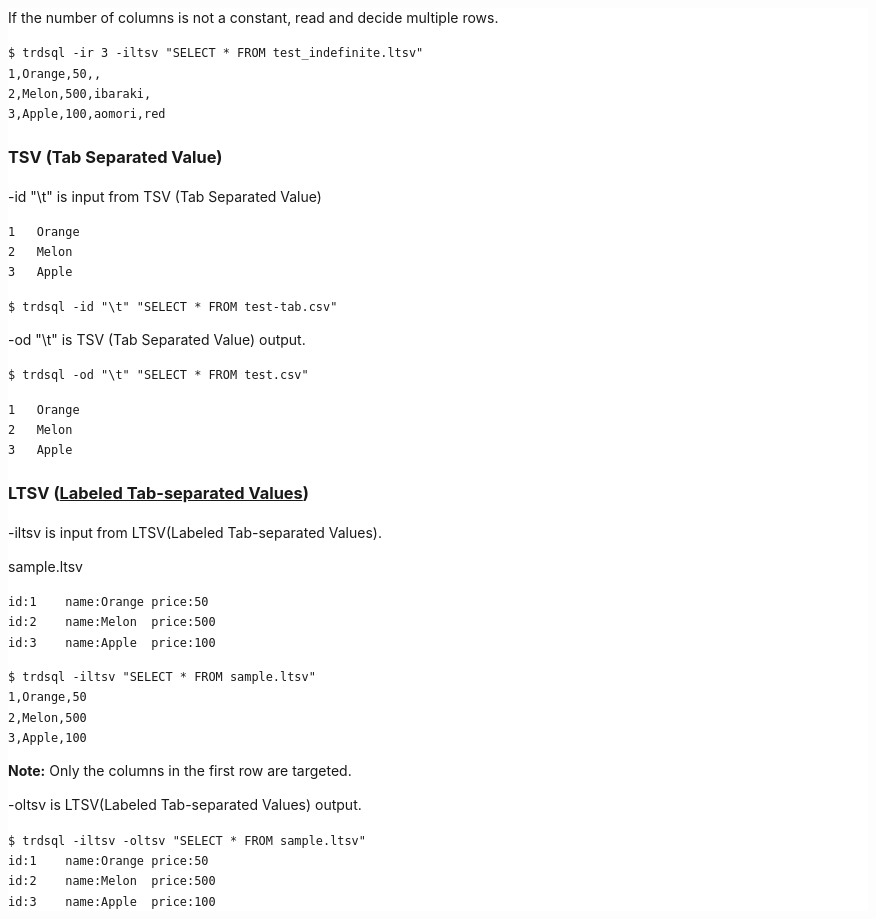 If the number of columns is not a constant, read and decide multiple rows.

```console
$ trdsql -ir 3 -iltsv "SELECT * FROM test_indefinite.ltsv"
1,Orange,50,,
2,Melon,500,ibaraki,
3,Apple,100,aomori,red
```

### TSV (Tab Separated Value)

-id "\\t" is input from TSV (Tab Separated Value)

```
1	Orange
2	Melon
3	Apple
```

```console
$ trdsql -id "\t" "SELECT * FROM test-tab.csv"
```

-od "\\t" is TSV (Tab Separated Value) output.

```console
$ trdsql -od "\t" "SELECT * FROM test.csv"
```
```
1	Orange
2	Melon
3	Apple
```

### LTSV ([Labeled Tab-separated Values](http://ltsv.org/))

-iltsv is input from LTSV(Labeled Tab-separated Values).

sample.ltsv
```ltsv
id:1	name:Orange	price:50
id:2	name:Melon	price:500
id:3	name:Apple	price:100
```

```console
$ trdsql -iltsv "SELECT * FROM sample.ltsv"
1,Orange,50
2,Melon,500
3,Apple,100
```

**Note:** Only the columns in the first row are targeted.

-oltsv is LTSV(Labeled Tab-separated Values) output.

```console
$ trdsql -iltsv -oltsv "SELECT * FROM sample.ltsv"
id:1	name:Orange	price:50
id:2	name:Melon	price:500
id:3	name:Apple	price:100
```
